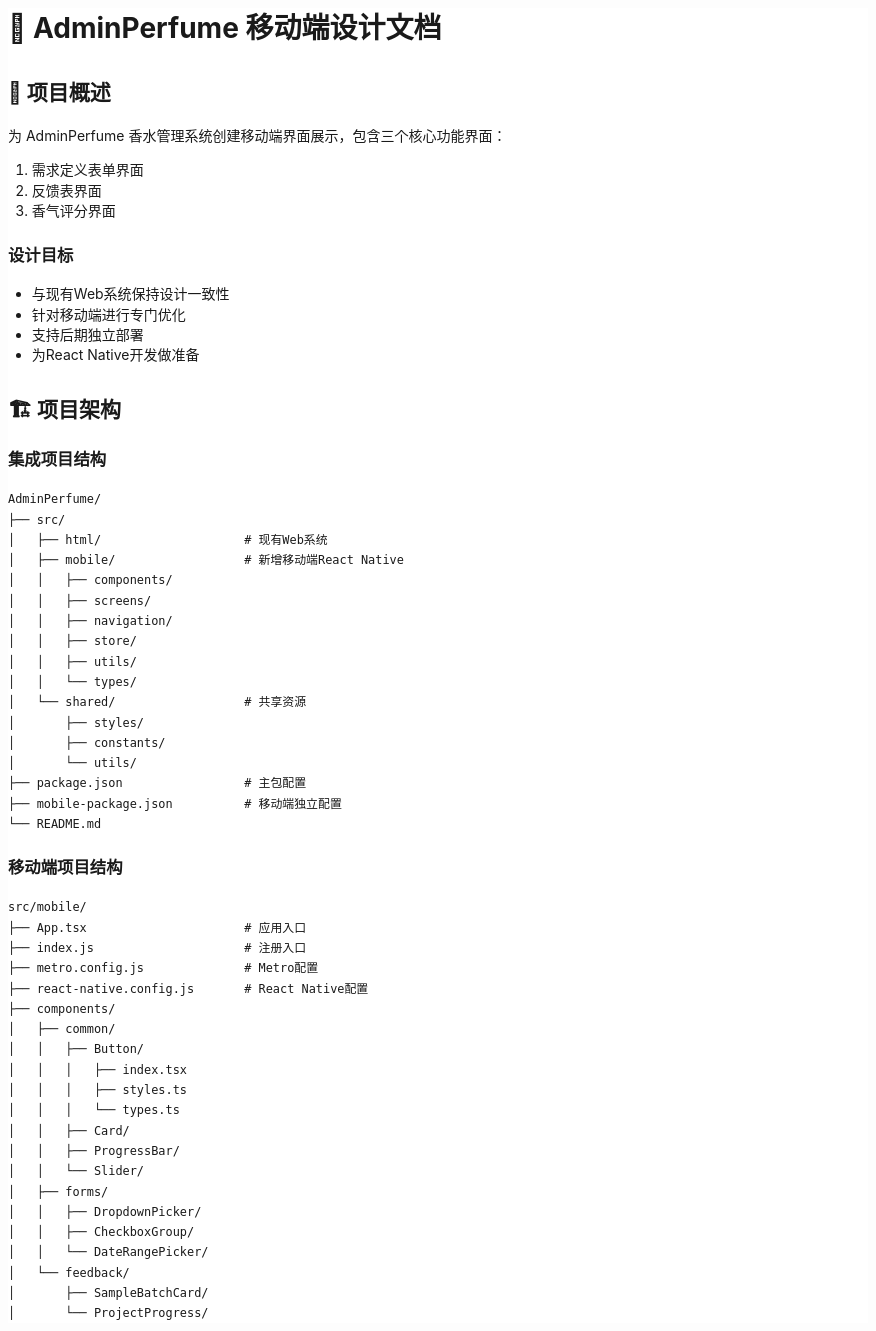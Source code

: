 # 📱 AdminPerfume 移动端设计文档

## 🎯 项目概述

为 AdminPerfume 香水管理系统创建移动端界面展示，包含三个核心功能界面：
1. 需求定义表单界面
2. 反馈表界面  
3. 香气评分界面

### 设计目标
- 与现有Web系统保持设计一致性
- 针对移动端进行专门优化
- 支持后期独立部署
- 为React Native开发做准备

## 🏗️ 项目架构

### 集成项目结构
```
AdminPerfume/
├── src/
│   ├── html/                    # 现有Web系统
│   ├── mobile/                  # 新增移动端React Native
│   │   ├── components/
│   │   ├── screens/
│   │   ├── navigation/
│   │   ├── store/
│   │   ├── utils/
│   │   └── types/
│   └── shared/                  # 共享资源
│       ├── styles/
│       ├── constants/
│       └── utils/
├── package.json                 # 主包配置
├── mobile-package.json          # 移动端独立配置
└── README.md
```

### 移动端项目结构
```
src/mobile/
├── App.tsx                      # 应用入口
├── index.js                     # 注册入口
├── metro.config.js              # Metro配置
├── react-native.config.js       # React Native配置
├── components/
│   ├── common/
│   │   ├── Button/
│   │   │   ├── index.tsx
│   │   │   ├── styles.ts
│   │   │   └── types.ts
│   │   ├── Card/
│   │   ├── ProgressBar/
│   │   └── Slider/
│   ├── forms/
│   │   ├── DropdownPicker/
│   │   ├── CheckboxGroup/
│   │   └── DateRangePicker/
│   └── feedback/
│       ├── SampleBatchCard/
│       └── ProjectProgress/
```